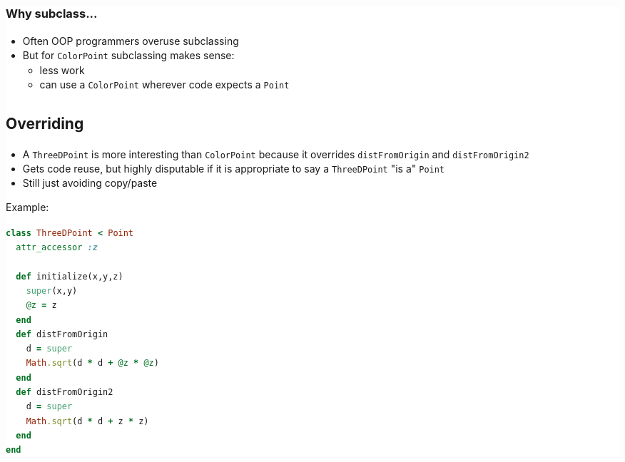 ### Why subclass...
* Often OOP programmers overuse subclassing
* But for `ColorPoint` subclassing makes sense:
  * less work
  * can use a `ColorPoint` wherever code expects a `Point`

## Overriding
* A `ThreeDPoint` is more interesting than `ColorPoint` because it overrides `distFromOrigin` and `distFromOrigin2`
* Gets code reuse, but highly disputable if it is appropriate to say a `ThreeDPoint` "is a" `Point`
* Still just avoiding copy/paste

Example:
```ruby
class ThreeDPoint < Point
  attr_accessor :z

  def initialize(x,y,z)
    super(x,y)
    @z = z
  end
  def distFromOrigin
    d = super
    Math.sqrt(d * d + @z * @z)
  end
  def distFromOrigin2
    d = super
    Math.sqrt(d * d + z * z)
  end
end
```